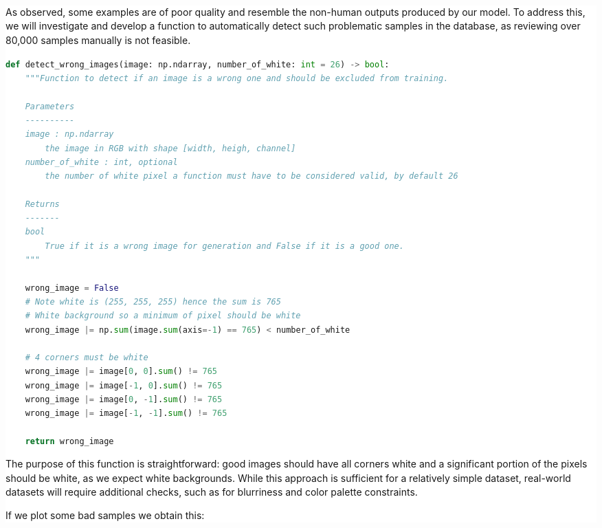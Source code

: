 As observed, some examples are of poor quality and resemble the non-human outputs produced by our model. To address this, we will investigate and develop a function to automatically detect such problematic samples in the database, as reviewing over 80,000 samples manually is not feasible.

```python
def detect_wrong_images(image: np.ndarray, number_of_white: int = 26) -> bool:
    """Function to detect if an image is a wrong one and should be excluded from training.

    Parameters
    ----------
    image : np.ndarray
        the image in RGB with shape [width, heigh, channel]
    number_of_white : int, optional
        the number of white pixel a function must have to be considered valid, by default 26

    Returns
    -------
    bool
        True if it is a wrong image for generation and False if it is a good one.
    """

    wrong_image = False
    # Note white is (255, 255, 255) hence the sum is 765
    # White background so a minimum of pixel should be white
    wrong_image |= np.sum(image.sum(axis=-1) == 765) < number_of_white

    # 4 corners must be white
    wrong_image |= image[0, 0].sum() != 765
    wrong_image |= image[-1, 0].sum() != 765
    wrong_image |= image[0, -1].sum() != 765
    wrong_image |= image[-1, -1].sum() != 765

    return wrong_image
```

The purpose of this function is straightforward: good images should have all corners white and a significant portion of the pixels should be white, as we expect white backgrounds. While this approach is sufficient for a relatively simple dataset, real-world datasets will require additional checks, such as for blurriness and color palette constraints.

If we plot some bad samples we obtain this:

